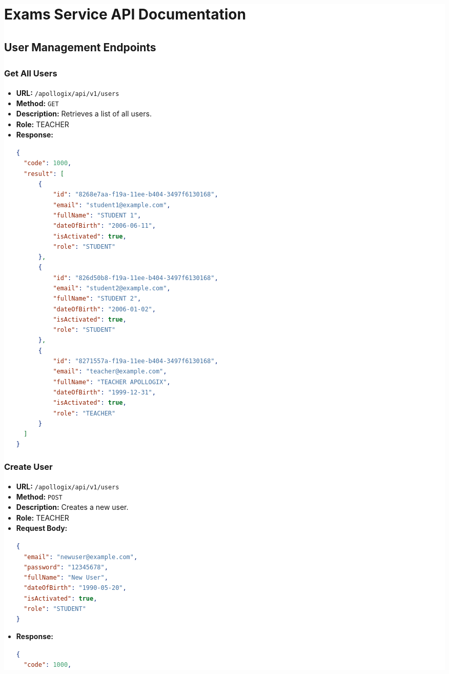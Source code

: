 # Exams Service API Documentation

## User Management Endpoints

### Get All Users

- **URL:** `/apollogix/api/v1/users`
- **Method:** `GET`
- **Description:** Retrieves a list of all users.
- **Role:** TEACHER
- **Response:**
  ```json
  {
    "code": 1000,
    "result": [
        {
            "id": "8268e7aa-f19a-11ee-b404-3497f6130168",
            "email": "student1@example.com",
            "fullName": "STUDENT 1",
            "dateOfBirth": "2006-06-11",
            "isActivated": true,
            "role": "STUDENT"
        },
        {
            "id": "826d50b8-f19a-11ee-b404-3497f6130168",
            "email": "student2@example.com",
            "fullName": "STUDENT 2",
            "dateOfBirth": "2006-01-02",
            "isActivated": true,
            "role": "STUDENT"
        },
        {
            "id": "8271557a-f19a-11ee-b404-3497f6130168",
            "email": "teacher@example.com",
            "fullName": "TEACHER APOLLOGIX",
            "dateOfBirth": "1999-12-31",
            "isActivated": true,
            "role": "TEACHER"
        }
    ]
  }

### Create User

- **URL:** `/apollogix/api/v1/users`
- **Method:** `POST`
- **Description:** Creates a new user.
- **Role:** TEACHER
- **Request Body:**
  ```json
  {
    "email": "newuser@example.com",
    "password": "12345678",
    "fullName": "New User",
    "dateOfBirth": "1990-05-20",
    "isActivated": true,
    "role": "STUDENT"
  }
- **Response:**
  ```json
  {
    "code": 1000,
  ```